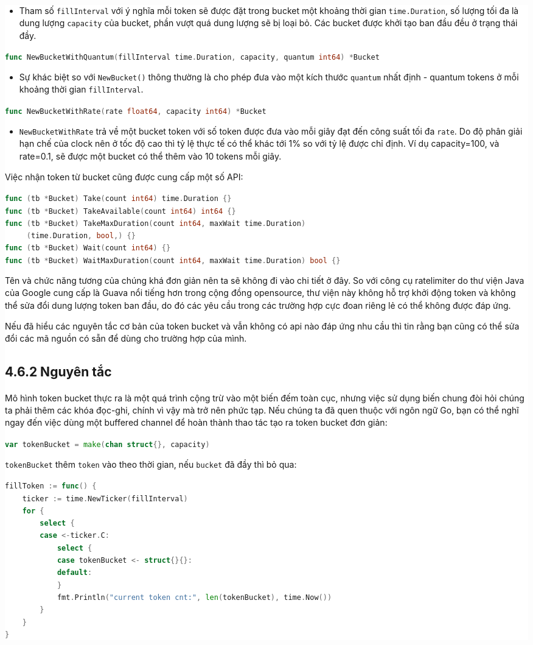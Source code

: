 - Tham số `fillInterval` với ý nghĩa mỗi token sẽ được đặt trong bucket một khoảng thời gian `time.Duration`, số lượng tối đa là dung lượng `capacity` của bucket, phần vượt quá dung lượng sẽ bị loại bỏ. Các bucket được khởi tạo ban đầu đều ở trạng thái đầy.

```go
func NewBucketWithQuantum(fillInterval time.Duration, capacity, quantum int64) *Bucket
```

- Sự khác biệt so với `NewBucket()` thông thường là cho phép đưa vào một kích thước `quantum` nhất định - quantum tokens ở mỗi  khoảng thời gian `fillInterval`.

```go
func NewBucketWithRate(rate float64, capacity int64) *Bucket
```

- `NewBucketWithRate` trả về một bucket token với số token được đưa vào mỗi giây đạt đến công suất tối đa `rate`. Do độ phân giải hạn chế của clock nên ở tốc độ cao thì tỷ lệ thực tế có thể khác tới 1% so với tỷ lệ được chỉ định. Ví dụ capacity=100, và rate=0.1, sẽ được một bucket có thể thêm vào 10 tokens mỗi giây.

Việc nhận token từ bucket cũng được cung cấp một số API:

```go
func (tb *Bucket) Take(count int64) time.Duration {}
func (tb *Bucket) TakeAvailable(count int64) int64 {}
func (tb *Bucket) TakeMaxDuration(count int64, maxWait time.Duration)
     (time.Duration, bool,) {}
func (tb *Bucket) Wait(count int64) {}
func (tb *Bucket) WaitMaxDuration(count int64, maxWait time.Duration) bool {}
```

Tên và chức năng tương của chúng khá đơn giản nên ta sẽ không đi vào chi tiết ở đây. So với công cụ ratelimiter do thư viện Java của Google cung cấp là Guava nổi tiếng hơn trong cộng đồng opensource, thư viện này không hỗ trợ khởi động token và không thể sửa đổi dung lượng token ban đầu, do đó các yêu cầu trong các trường hợp cực đoan riêng lẻ có thể không được đáp ứng.

Nếu đã hiểu các nguyên tắc cơ bản của token bucket và vẫn không có api nào đáp ứng nhu cầu thì tin rằng bạn cũng có thể sửa đổi các mã nguồn có sẵn để dùng cho trường hợp của mình.

## 4.6.2 Nguyên tắc

Mô hình token bucket thực ra là một quá trình cộng trừ vào một biến đếm toàn cục, nhưng việc sử dụng biến chung đòi hỏi chúng ta phải thêm các khóa đọc-ghi, chính vì vậy mà trở nên phức tạp. Nếu chúng ta đã quen thuộc với ngôn ngữ Go, bạn có thể  nghĩ ngay đến việc dùng một buffered channel để hoàn thành thao tác tạo ra token bucket đơn giản:

```go
var tokenBucket = make(chan struct{}, capacity)
```

`tokenBucket` thêm `token` vào theo thời gian, nếu `bucket` đã đầy thì bỏ qua:

```go
fillToken := func() {
    ticker := time.NewTicker(fillInterval)
    for {
        select {
        case <-ticker.C:
            select {
            case tokenBucket <- struct{}{}:
            default:
            }
            fmt.Println("current token cnt:", len(tokenBucket), time.Now())
        }
    }
}
```
